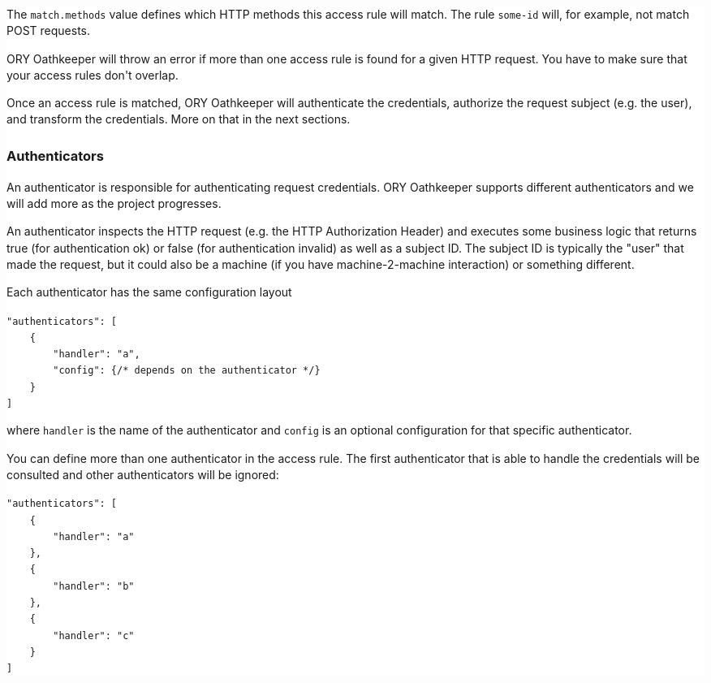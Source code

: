 The `match.methods` value defines which HTTP methods this access rule will match. The rule `some-id` will, for example,
not match POST requests.

ORY Oathkeeper will throw an error if more than one access rule is found for a given HTTP request. You have to make sure
that your access rules don't overlap.

Once an access rule is matched, ORY Oathkeeper will authenticate the credentials, authorize the request subject (e.g. the user),
and transform the credentials. More on that in the next sections.

### Authenticators

An authenticator is responsible for authenticating request credentials. ORY Oathkeeper supports different authenticators
and we will add more as the project progresses.

An authenticator inspects the HTTP request (e.g. the HTTP Authorization Header) and executes some business logic that
returns true (for authentication ok) or false (for authentication invalid) as well as a subject ID. The subject ID is
typically the "user" that made the request, but it could also be a machine (if you have machine-2-machine interaction) or
something different.

Each authenticator has the same configuration layout

```
"authenticators": [
    {
        "handler": "a",
        "config": {/* depends on the authenticator */}
    }
]
```

where `handler` is the name of the authenticator and `config` is an optional configuration for that specific
authenticator.

You can define more than one authenticator in the access rule. The first authenticator that is able to handle the
credentials will be consulted and other authenticators will be ignored:

```
"authenticators": [
    {
        "handler": "a"
    },
    {
        "handler": "b"
    },
    {
        "handler": "c"
    }
]
```
